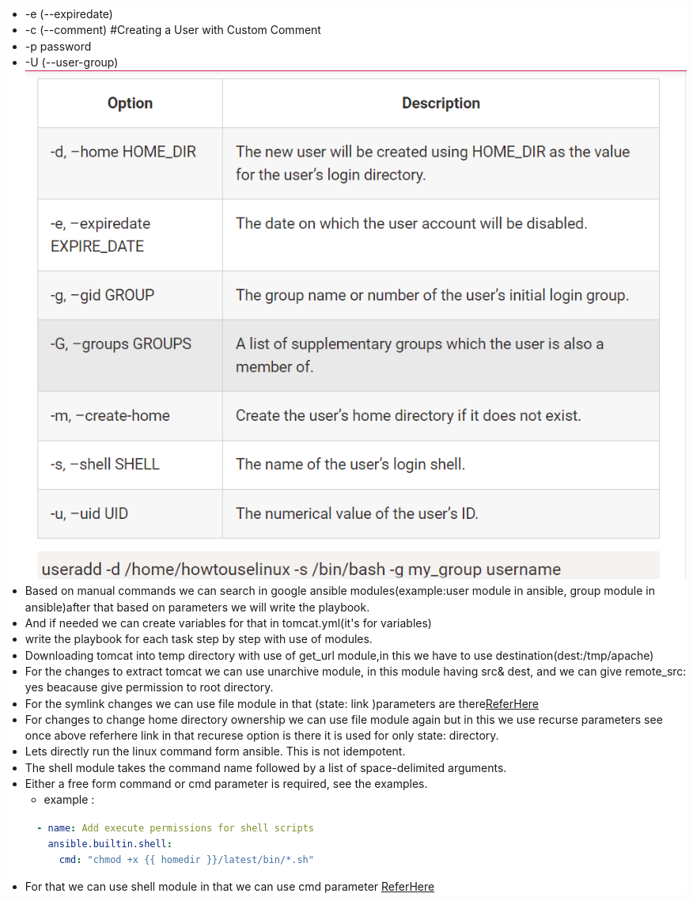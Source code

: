 * -e (--expiredate)
* -c (--comment) #Creating a User with Custom Comment
* -p password
* -U (--user-group)
![preview](../ansibleimages/ans28.png)
* Based on manual commands we can search in google ansible modules(example:user module in ansible, group module in ansible)after that based on parameters we will write the playbook.
* And if needed we can create variables for that in tomcat.yml(it's for variables)
* write the playbook for each task step by step with use of modules. 
* Downloading tomcat into temp directory with use of get_url module,in this we have to use destination(dest:/tmp/apache)
* For the changes to extract tomcat we can use unarchive module, in this module having src& dest, and we can give remote_src: yes beacause give permission to root directory.
* For the symlink changes we can use file module in that (state: link )parameters are there[ReferHere](https://docs.ansible.com/ansible/2.9/modules/file_module.html#synopsis)
* For changes to change home directory ownership we can use file module again but in this we use recurse parameters see once above referhere link in that recurese option is there it is used for only state: directory.
* Lets directly run the linux command form ansible. This is not idempotent.
* The shell module takes the command name followed by a list of space-delimited arguments.
* Either a free form command or cmd parameter is required, see the examples.
    * example :
  ```yaml
    - name: Add execute permissions for shell scripts
      ansible.builtin.shell:
        cmd: "chmod +x {{ homedir }}/latest/bin/*.sh"

  ```      
* For that we can use shell module in that we can use cmd parameter [ReferHere](https://docs.ansible.com/ansible/latest/collections/ansible/builtin/shell_module.html)
